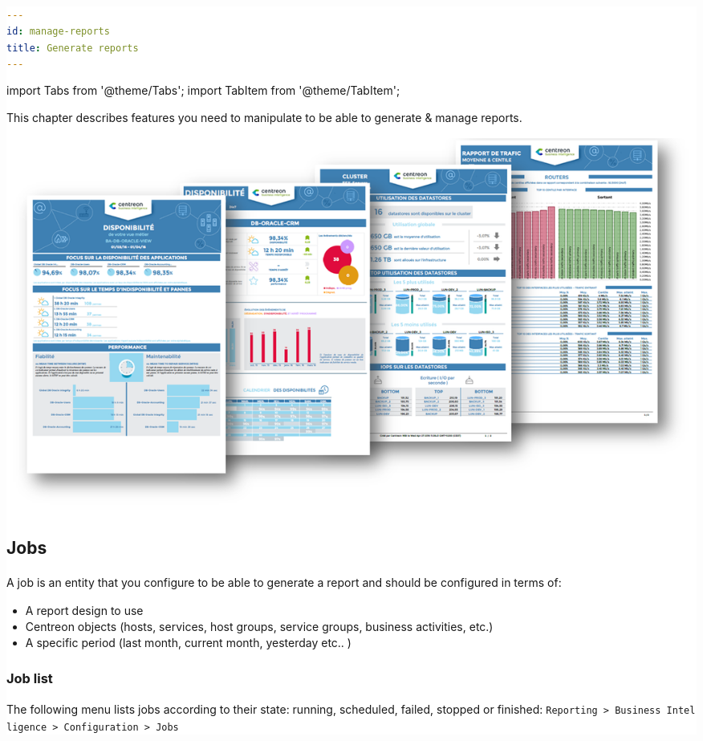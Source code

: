 ```yaml
---
id: manage-reports
title: Generate reports
---
```

import Tabs from '@theme/Tabs';
import TabItem from '@theme/TabItem';


This chapter describes features you need to manipulate to be able to generate & manage reports.

![image](../assets/reporting/first_page.png)

## Jobs

A job is an entity that you configure to be able to generate a report and should be configured in terms of:

- A report design to use
- Centreon objects (hosts, services, host groups, service groups, business activities, etc.)
- A specific period (last month, current month, yesterday etc.. )

### Job list

The following menu lists jobs according to their state: running,
scheduled, failed, stopped or finished:
`Reporting > Business Intelligence > Configuration > Jobs`
